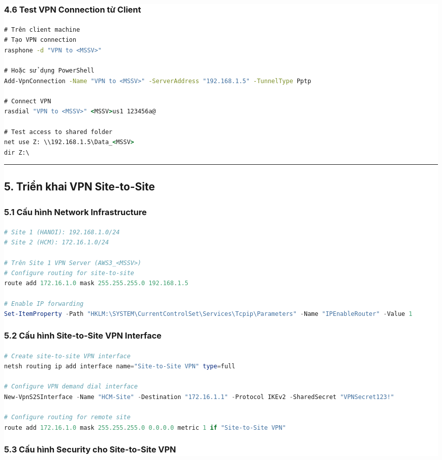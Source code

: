 ### 4.6 Test VPN Connection từ Client

```cmd
# Trên client machine
# Tạo VPN connection
rasphone -d "VPN to <MSSV>"

# Hoặc sử dụng PowerShell
Add-VpnConnection -Name "VPN to <MSSV>" -ServerAddress "192.168.1.5" -TunnelType Pptp

# Connect VPN
rasdial "VPN to <MSSV>" <MSSV>us1 123456a@

# Test access to shared folder
net use Z: \\192.168.1.5\Data_<MSSV>
dir Z:\
```

---

## 5. Triển khai VPN Site-to-Site

### 5.1 Cấu hình Network Infrastructure

```powershell
# Site 1 (HANOI): 192.168.1.0/24
# Site 2 (HCM): 172.16.1.0/24

# Trên Site 1 VPN Server (AWS3_<MSSV>)
# Configure routing for site-to-site
route add 172.16.1.0 mask 255.255.255.0 192.168.1.5

# Enable IP forwarding
Set-ItemProperty -Path "HKLM:\SYSTEM\CurrentControlSet\Services\Tcpip\Parameters" -Name "IPEnableRouter" -Value 1
```

### 5.2 Cấu hình Site-to-Site VPN Interface

```powershell
# Create site-to-site VPN interface
netsh routing ip add interface name="Site-to-Site VPN" type=full

# Configure VPN demand dial interface
New-VpnS2SInterface -Name "HCM-Site" -Destination "172.16.1.1" -Protocol IKEv2 -SharedSecret "VPNSecret123!"

# Configure routing for remote site
route add 172.16.1.0 mask 255.255.255.0 0.0.0.0 metric 1 if "Site-to-Site VPN"
```

### 5.3 Cấu hình Security cho Site-to-Site VPN
